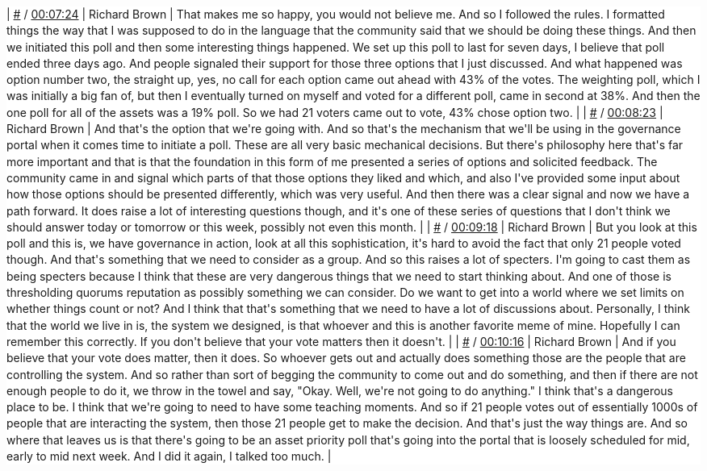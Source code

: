 | [#](#000724) / [00:07:24](https://www.youtube.com/watch?v=OuEtRG9rWIo&t=00h07m24s) | Richard Brown      | That makes me so happy, you would not believe me. And so I followed the rules. I formatted things the way that I was supposed to do in the language that the community said that we should be doing these things. And then we initiated this poll and then some interesting things happened. We set up this poll to last for seven days, I believe that poll ended three days ago. And people signaled their support for those three options that I just discussed. And what happened was option number two, the straight up, yes, no call for each option came out ahead with 43% of the votes. The weighting poll, which I was initially a big fan of, but then I eventually turned on myself and voted for a different poll, came in second at 38%. And then the one poll for all of the assets was a 19% poll. So we had 21 voters came out to vote, 43% chose option two.                                                                                                                                                                                                                                                                                                                                |
| [#](#000823) / [00:08:23](https://www.youtube.com/watch?v=OuEtRG9rWIo&t=00h08m23s) | Richard Brown      | And that's the option that we're going with. And so that's the mechanism that we'll be using in the governance portal when it comes time to initiate a poll. These are all very basic mechanical decisions. But there's philosophy here that's far more important and that is that the foundation in this form of me presented a series of options and solicited feedback. The community came in and signal which parts of that those options they liked and which, and also I've provided some input about how those options should be presented differently, which was very useful. And then there was a clear signal and now we have a path forward. It does raise a lot of interesting questions though, and it's one of these series of questions that I don't think we should answer today or tomorrow or this week, possibly not even this month.                                                                                                                                                                                                                                                                                                                                                      |
| [#](#000918) / [00:09:18](https://www.youtube.com/watch?v=OuEtRG9rWIo&t=00h09m18s) | Richard Brown      | But you look at this poll and this is, we have governance in action, look at all this sophistication, it's hard to avoid the fact that only 21 people voted though. And that's something that we need to consider as a group. And so this raises a lot of specters. I'm going to cast them as being specters because I think that these are very dangerous things that we need to start thinking about. And one of those is thresholding quorums reputation as possibly something we can consider. Do we want to get into a world where we set limits on whether things count or not? And I think that that's something that we need to have a lot of discussions about. Personally, I think that the world we live in is, the system we designed, is that whoever and this is another favorite meme of mine. Hopefully I can remember this correctly. If you don't believe that your vote matters then it doesn't.                                                                                                                                                                                                                                                                                           |
| [#](#001016) / [00:10:16](https://www.youtube.com/watch?v=OuEtRG9rWIo&t=00h10m16s) | Richard Brown      | And if you believe that your vote does matter, then it does. So whoever gets out and actually does something those are the people that are controlling the system. And so rather than sort of begging the community to come out and do something, and then if there are not enough people to do it, we throw in the towel and say, "Okay. Well, we're not going to do anything." I think that's a dangerous place to be. I think that we're going to need to have some teaching moments. And so if 21 people votes out of essentially 1000s of people that are interacting the system, then those 21 people get to make the decision. And that's just the way things are. And so where that leaves us is that there's going to be an asset priority poll that's going into the portal that is loosely scheduled for mid, early to mid next week. And I did it again, I talked too much.                                                                                                                                                                                                                                                                                                                       |
